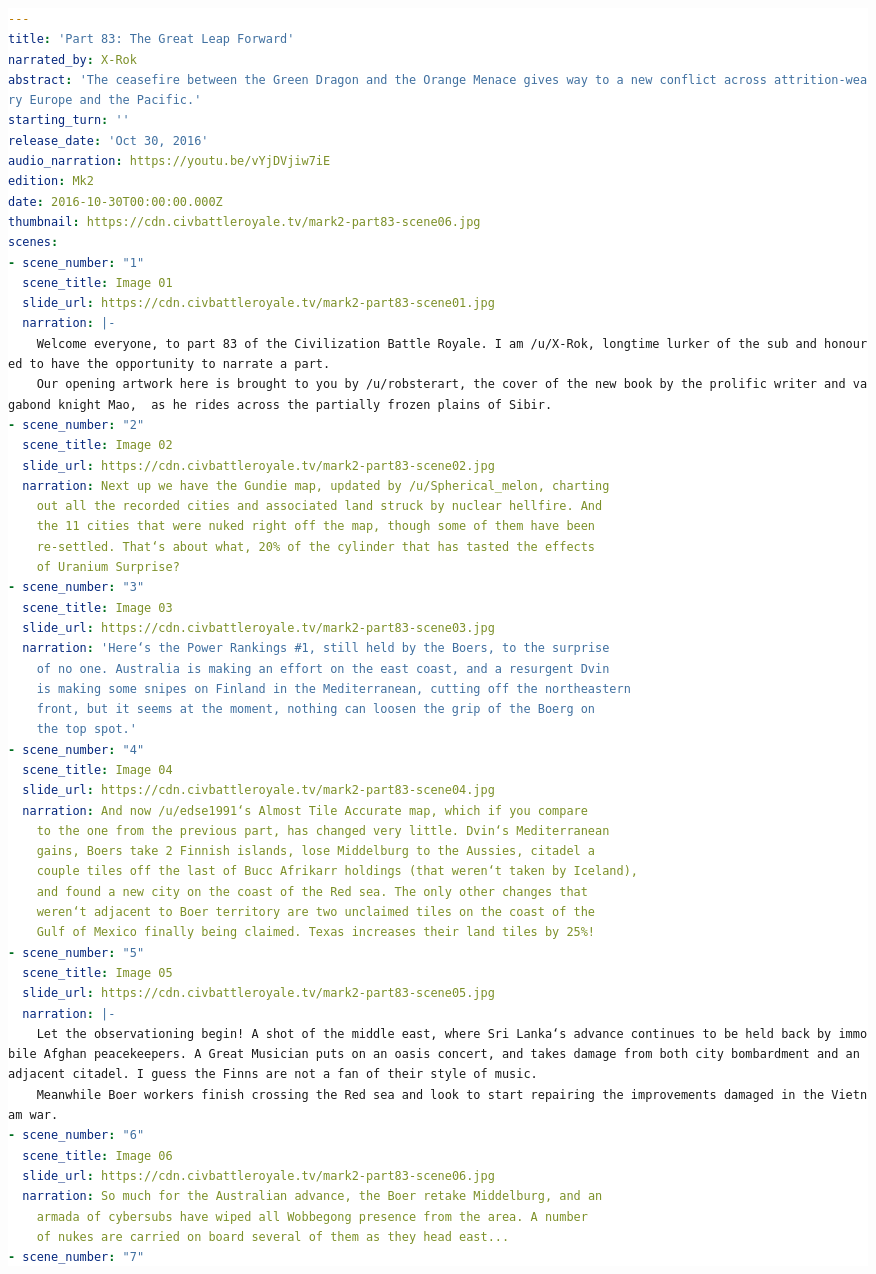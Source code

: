 ```yaml
---
title: 'Part 83: The Great Leap Forward'
narrated_by: X-Rok
abstract: 'The ceasefire between the Green Dragon and the Orange Menace gives way to a new conflict across attrition-weary Europe and the Pacific.'
starting_turn: ''
release_date: 'Oct 30, 2016'
audio_narration: https://youtu.be/vYjDVjiw7iE
edition: Mk2
date: 2016-10-30T00:00:00.000Z 
thumbnail: https://cdn.civbattleroyale.tv/mark2-part83-scene06.jpg
scenes:
- scene_number: "1"
  scene_title: Image 01
  slide_url: https://cdn.civbattleroyale.tv/mark2-part83-scene01.jpg
  narration: |-
    Welcome everyone, to part 83 of the Civilization Battle Royale. I am /u/X-Rok, longtime lurker of the sub and honoured to have the opportunity to narrate a part.
    Our opening artwork here is brought to you by /u/robsterart, the cover of the new book by the prolific writer and vagabond knight Mao,  as he rides across the partially frozen plains of Sibir.
- scene_number: "2"
  scene_title: Image 02
  slide_url: https://cdn.civbattleroyale.tv/mark2-part83-scene02.jpg
  narration: Next up we have the Gundie map, updated by /u/Spherical_melon, charting
    out all the recorded cities and associated land struck by nuclear hellfire. And
    the 11 cities that were nuked right off the map, though some of them have been
    re-settled. That‘s about what, 20% of the cylinder that has tasted the effects
    of Uranium Surprise?
- scene_number: "3"
  scene_title: Image 03
  slide_url: https://cdn.civbattleroyale.tv/mark2-part83-scene03.jpg
  narration: 'Here‘s the Power Rankings #1, still held by the Boers, to the surprise
    of no one. Australia is making an effort on the east coast, and a resurgent Dvin
    is making some snipes on Finland in the Mediterranean, cutting off the northeastern
    front, but it seems at the moment, nothing can loosen the grip of the Boerg on
    the top spot.'
- scene_number: "4"
  scene_title: Image 04
  slide_url: https://cdn.civbattleroyale.tv/mark2-part83-scene04.jpg
  narration: And now /u/edse1991‘s Almost Tile Accurate map, which if you compare
    to the one from the previous part, has changed very little. Dvin‘s Mediterranean
    gains, Boers take 2 Finnish islands, lose Middelburg to the Aussies, citadel a
    couple tiles off the last of Bucc Afrikarr holdings (that weren‘t taken by Iceland),
    and found a new city on the coast of the Red sea. The only other changes that
    weren‘t adjacent to Boer territory are two unclaimed tiles on the coast of the
    Gulf of Mexico finally being claimed. Texas increases their land tiles by 25%!
- scene_number: "5"
  scene_title: Image 05
  slide_url: https://cdn.civbattleroyale.tv/mark2-part83-scene05.jpg
  narration: |-
    Let the observationing begin! A shot of the middle east, where Sri Lanka‘s advance continues to be held back by immobile Afghan peacekeepers. A Great Musician puts on an oasis concert, and takes damage from both city bombardment and an adjacent citadel. I guess the Finns are not a fan of their style of music.
    Meanwhile Boer workers finish crossing the Red sea and look to start repairing the improvements damaged in the Vietnam war.
- scene_number: "6"
  scene_title: Image 06
  slide_url: https://cdn.civbattleroyale.tv/mark2-part83-scene06.jpg
  narration: So much for the Australian advance, the Boer retake Middelburg, and an
    armada of cybersubs have wiped all Wobbegong presence from the area. A number
    of nukes are carried on board several of them as they head east...
- scene_number: "7"
```